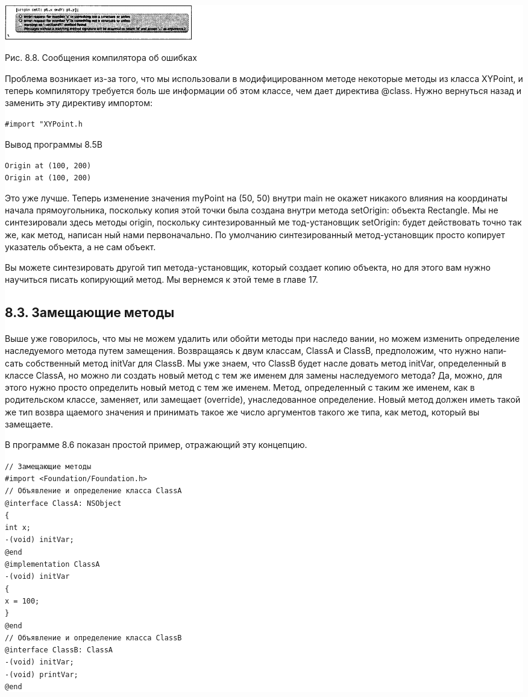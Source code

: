 ![](images/fig8_8.png)

Рис. 8.8. Сообщения компилятора об ошибках

Проблема возникает из-за того, что мы использовали в модифицированном
методе некоторые методы из класса XYPoint, и теперь компилятору требуется боль­
ше информации об этом классе, чем дает директива @class. Нужно вернуться
назад и заменить эту директиву импортом:
```
#import "XYPoint.h
```
Вывод программы 8.5В
```
Origin at (100, 200)
Origin at (100, 200)
```
Это уже лучше. Теперь изменение значения myPoint на (50, 50) внутри main не
окажет никакого влияния на координаты начала прямоугольника, поскольку
копия этой точки была создана внутри метода setOrigin: объекта Rectangle.
Мы не синтезировали здесь методы origin, поскольку синтезированный ме­
тод-установщик setOrigin: будет действовать точно так же, как метод, написан­
ный нами первоначально. По умолчанию синтезированный метод-установщик
просто копирует указатель объекта, а не сам объект.

Вы можете синтезировать другой тип метода-установщик, который создает
копию объекта, но для этого вам нужно научиться писать копирующий метод.
Мы вернемся к этой теме в главе 17.

## 8.3. Замещающие методы
Выше уже говорилось, что мы не можем удалить или обойти методы при наследо­
вании, но можем изменить определение наследуемого метода путем замещения.
Возвращаясь к двум классам, ClassA и ClassB, предположим, что нужно напи­
сать собственный метод initVar для ClassB. Мы уже знаем, что ClassB будет насле­
довать метод initVar, определенный в классе ClassA, но можно ли создать новый
метод с тем же именем для замены наследуемого метода? Да, можно, для этого
нужно просто определить новый метод с тем же именем. Метод, определенный
с таким же именем, как в родительском классе, заменяет, или замещает (override),
унаследованное определение. Новый метод должен иметь такой же тип возвра­
щаемого значения и принимать такое же число аргументов такого же типа, как
метод, который вы замещаете.

В программе 8.6 показан простой пример, отражающий эту концепцию.
```
// Замещающие методы
#import <Foundation/Foundation.h>
// Объявление и определение класса ClassA
@interface ClassA: NSObject
{
int x;
-(void) initVar;
@end
@implementation ClassA
-(void) initVar
{
x = 100;
}
@end
// Объявление и определение класса ClassB
@interface ClassB: ClassA
-(void) initVar;
-(void) printVar;
@end
```